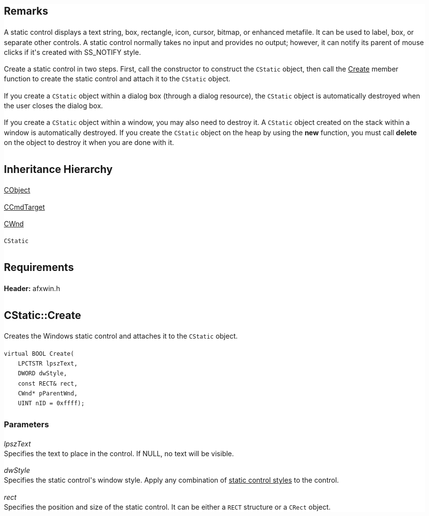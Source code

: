 ## Remarks  
 A static control displays a text string, box, rectangle, icon, cursor, bitmap, or enhanced metafile. It can be used to label, box, or separate other controls. A static control normally takes no input and provides no output; however, it can notify its parent of mouse clicks if it's created with SS_NOTIFY style.  
  
 Create a static control in two steps. First, call the constructor to construct the `CStatic` object, then call the [Create](#create) member function to create the static control and attach it to the `CStatic` object.  
  
 If you create a `CStatic` object within a dialog box (through a dialog resource), the `CStatic` object is automatically destroyed when the user closes the dialog box.  
  
 If you create a `CStatic` object within a window, you may also need to destroy it. A `CStatic` object created on the stack within a window is automatically destroyed. If you create the `CStatic` object on the heap by using the **new** function, you must call **delete** on the object to destroy it when you are done with it.  
  
## Inheritance Hierarchy  
 [CObject](../../mfc/reference/cobject-class.md)  
  
 [CCmdTarget](../../mfc/reference/ccmdtarget-class.md)  
  
 [CWnd](../../mfc/reference/cwnd-class.md)  
  
 `CStatic`  
  
## Requirements  
 **Header:** afxwin.h  
  
##  <a name="create"></a>  CStatic::Create  
 Creates the Windows static control and attaches it to the `CStatic` object.  
  
```  
virtual BOOL Create(
    LPCTSTR lpszText,  
    DWORD dwStyle,  
    const RECT& rect,  
    CWnd* pParentWnd,  
    UINT nID = 0xffff);
```  
  
### Parameters  
 *lpszText*  
 Specifies the text to place in the control. If NULL, no text will be visible.  
  
 *dwStyle*  
 Specifies the static control's window style. Apply any combination of [static control styles](../../mfc/reference/styles-used-by-mfc.md#static-styles) to the control.  
  
 *rect*  
 Specifies the position and size of the static control. It can be either a `RECT` structure or a `CRect` object.  
  